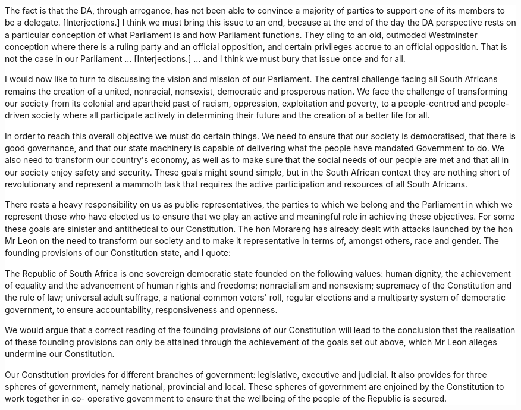 The fact is that the DA, through arrogance, has not been able to convince
a majority of parties to support one of its members to be a delegate.
[Interjections.] I think we must bring this issue to an end, because at
the end of the day the DA perspective rests on a particular conception of
what Parliament is and how Parliament functions. They cling to an old,
outmoded Westminster conception where there is a ruling party and an
official opposition, and certain privileges accrue to an official
opposition. That is not the case in our Parliament ... [Interjections.]
... and I think we must bury that issue once and for all.

I would now like to turn to discussing the vision and mission of our
Parliament. The central challenge facing all South Africans remains the
creation of a united, nonracial, nonsexist, democratic and prosperous
nation. We face the challenge of transforming our society from its
colonial and apartheid past of racism, oppression, exploitation and
poverty, to a people-centred and people-driven society where all
participate actively in determining their future and the creation of a
better life for all.

In order to reach this overall objective we must do certain things. We
need to ensure that our society is democratised, that there is good
governance, and that our state machinery is capable of delivering what the
people have mandated Government to do. We also need to transform our
country's economy, as well as to make sure that the social needs of our
people are met and that all in our society enjoy safety and security.
These goals might sound simple, but in the South African context they are
nothing short of revolutionary and represent a mammoth task that requires
the active participation and resources of all South Africans.

There rests a heavy responsibility on us as public representatives, the
parties to which we belong and the Parliament in which we represent those
who have elected us to ensure that we play an active and meaningful role
in achieving these objectives. For some these goals are sinister and
antithetical to our Constitution. The hon Morareng has already dealt with
attacks launched by the hon Mr Leon on the need to transform our society
and to make it representative in terms of, amongst others, race and
gender.
The founding provisions of our Constitution state, and I quote:


  The Republic of South Africa is one sovereign democratic state founded
  on the following values: human dignity, the achievement of equality and
  the advancement of human rights and freedoms; nonracialism and
  nonsexism; supremacy of the Constitution and the rule of law; universal
  adult suffrage, a national common voters' roll, regular elections and a
  multiparty system of democratic government, to ensure accountability,
  responsiveness and openness.

We would argue that a correct reading of the founding provisions of our
Constitution will lead to the conclusion that the realisation of these
founding provisions can only be attained through the achievement of the
goals set out above, which Mr Leon alleges undermine our Constitution.

Our Constitution provides for different branches of government:
legislative, executive and judicial. It also provides for three spheres of
government, namely national, provincial and local. These spheres of
government are enjoined by the Constitution to work together in co-
operative government to ensure that the wellbeing of the people of the
Republic is secured.
